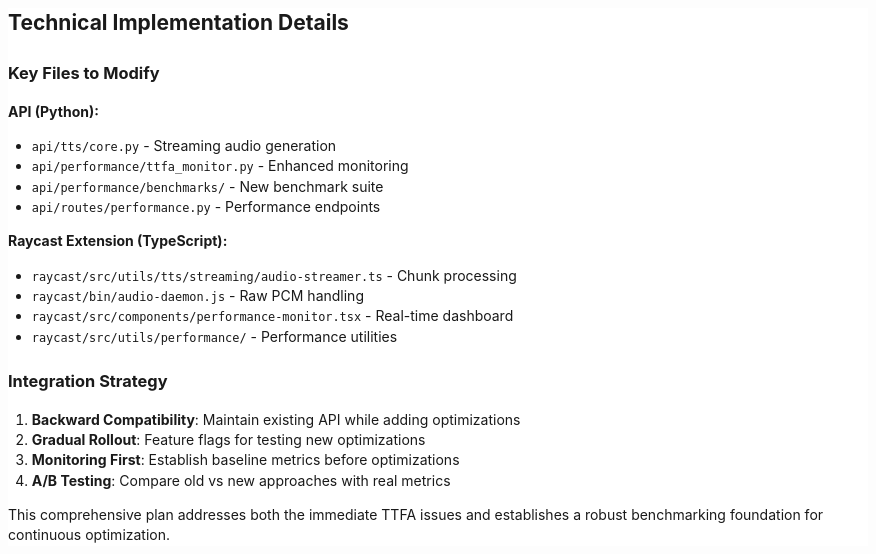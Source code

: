 
## Technical Implementation Details

### Key Files to Modify

**API (Python):**
- `api/tts/core.py` - Streaming audio generation
- `api/performance/ttfa_monitor.py` - Enhanced monitoring  
- `api/performance/benchmarks/` - New benchmark suite
- `api/routes/performance.py` - Performance endpoints

**Raycast Extension (TypeScript):**
- `raycast/src/utils/tts/streaming/audio-streamer.ts` - Chunk processing
- `raycast/bin/audio-daemon.js` - Raw PCM handling
- `raycast/src/components/performance-monitor.tsx` - Real-time dashboard
- `raycast/src/utils/performance/` - Performance utilities

### Integration Strategy

1. **Backward Compatibility**: Maintain existing API while adding optimizations
2. **Gradual Rollout**: Feature flags for testing new optimizations
3. **Monitoring First**: Establish baseline metrics before optimizations
4. **A/B Testing**: Compare old vs new approaches with real metrics

This comprehensive plan addresses both the immediate TTFA issues and establishes a robust benchmarking foundation for continuous optimization.

